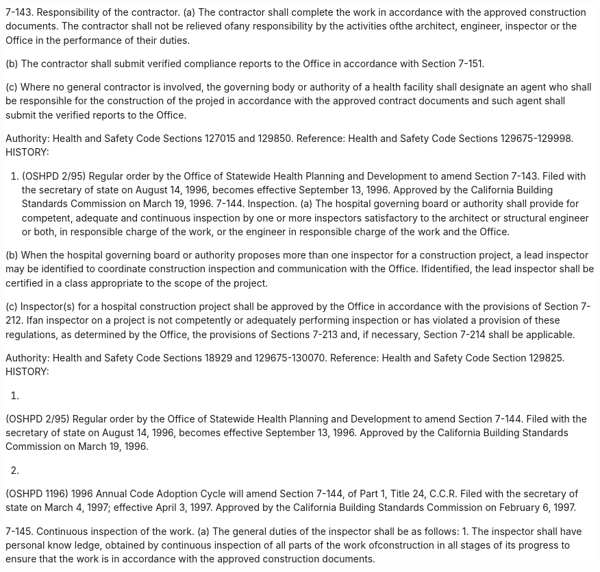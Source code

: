 7-143. Responsibility of the contractor.
(a)
The contractor shall complete the work in accordance with the approved construction documents. The contractor shall not be relieved ofany responsibility by the activities ofthe architect, engineer, inspector or the Office in the performance of their duties.

(b)
The contractor shall submit verified compliance reports to the Office in accordance with Section 7-151.

(c)
Where no general contractor is involved, the governing body or authority of a health facility shall designate an agent who shall be responsihle for the construction of the projed in accordance with the approved contract documents and such agent shall submit the verified reports to the Office.


Authority: Health and Safety Code Sections 127015 and 129850.
Reference: Health and Safety Code Sections 129675-129998. HISTORY:
1. 	(OSHPD 2/95) Regular order by the Office of Statewide Health Planning and Development to amend Section 7-143. Filed with the secretary of state on August 14, 1996, becomes effective September 13, 1996. Approved by the California Building Standards Commission on March 19, 1996.
7-144. Inspection.
(a)
The hospital governing board or authority shall provide for competent, adequate and continuous inspection by one or more inspectors satisfactory to the architect or structural engineer or both, in responsible charge of the work, or the engineer in responsible charge of the work and the Office.

(b)
When the hospital governing board or authority proposes more than one inspector for a construction project, a lead inspector may be identified to coordinate construction inspection and communication with the Office. Ifidentified, the lead inspector shall be certified in a class appropriate to the scope of the project.

(c)
Inspector(s) for a hospital construction project shall be approved by the Office in accordance with the provisions of Section 7-212. Ifan inspector on a project is not competently or adequately performing inspection or has violated a provision of these regulations, as determined by the Office, the provisions of Sections 7-213 and, if necessary, Section 7-214 shall be applicable.


Authority: Health and Safety Code Sections 18929 and 129675-130070.
Reference: Health and Safety Code Section 129825.
HISTORY:

1.
(OSHPD 2/95) Regular order by the Office of Statewide Health Planning and Development to amend Section 7-144. Filed with the secretary of state on August 14, 1996, becomes effective September 13, 1996. Approved by the California Building Standards Commission on March 19, 1996.

2.
(OSHPD 1196) 1996 Annual Code Adoption Cycle will amend Section 7-144, of Part 1, Title 24, C.C.R. Filed with the secretary of state on March 4, 1997; effective April 3, 1997. Approved by the California Building Standards Commission on February 6, 1997.


7-145. Continuous inspection of the work.
(a) The general duties of the inspector shall be as follows:
1.
The inspector shall have personal know ledge, obtained by continuous inspection of all parts of the work ofconstruction in all stages of its progress to ensure that the work is in accordance with the approved construction documents.
